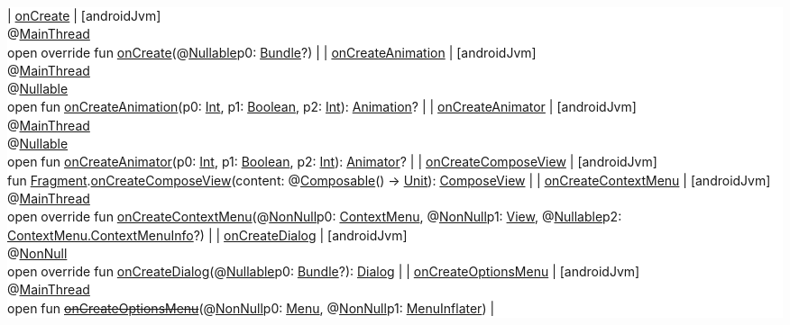 | [onCreate](../../com.veles.purchase.presentation.presentation.mvvm.purchase.sort/-sort-purchase-fragment/index.md#932588160%2FFunctions%2F-646359276) | [androidJvm]<br>@[MainThread](https://developer.android.com/reference/kotlin/androidx/annotation/MainThread.html)<br>open override fun [onCreate](../../com.veles.purchase.presentation.presentation.mvvm.purchase.sort/-sort-purchase-fragment/index.md#932588160%2FFunctions%2F-646359276)(@[Nullable](https://developer.android.com/reference/kotlin/androidx/annotation/Nullable.html)p0: [Bundle](https://developer.android.com/reference/kotlin/android/os/Bundle.html)?) |
| [onCreateAnimation](../../com.veles.purchase.presentation.presentation.mvvm.purchase.sort/-sort-purchase-fragment/index.md#-285371613%2FFunctions%2F-646359276) | [androidJvm]<br>@[MainThread](https://developer.android.com/reference/kotlin/androidx/annotation/MainThread.html)<br>@[Nullable](https://developer.android.com/reference/kotlin/androidx/annotation/Nullable.html)<br>open fun [onCreateAnimation](../../com.veles.purchase.presentation.presentation.mvvm.purchase.sort/-sort-purchase-fragment/index.md#-285371613%2FFunctions%2F-646359276)(p0: [Int](https://kotlinlang.org/api/latest/jvm/stdlib/kotlin/-int/index.html), p1: [Boolean](https://kotlinlang.org/api/latest/jvm/stdlib/kotlin/-boolean/index.html), p2: [Int](https://kotlinlang.org/api/latest/jvm/stdlib/kotlin/-int/index.html)): [Animation](https://developer.android.com/reference/kotlin/android/view/animation/Animation.html)? |
| [onCreateAnimator](../../com.veles.purchase.presentation.presentation.mvvm.purchase.sort/-sort-purchase-fragment/index.md#-911678118%2FFunctions%2F-646359276) | [androidJvm]<br>@[MainThread](https://developer.android.com/reference/kotlin/androidx/annotation/MainThread.html)<br>@[Nullable](https://developer.android.com/reference/kotlin/androidx/annotation/Nullable.html)<br>open fun [onCreateAnimator](../../com.veles.purchase.presentation.presentation.mvvm.purchase.sort/-sort-purchase-fragment/index.md#-911678118%2FFunctions%2F-646359276)(p0: [Int](https://kotlinlang.org/api/latest/jvm/stdlib/kotlin/-int/index.html), p1: [Boolean](https://kotlinlang.org/api/latest/jvm/stdlib/kotlin/-boolean/index.html), p2: [Int](https://kotlinlang.org/api/latest/jvm/stdlib/kotlin/-int/index.html)): [Animator](https://developer.android.com/reference/kotlin/android/animation/Animator.html)? |
| [onCreateComposeView](../../com.veles.purchase.presentation.extensions/on-create-compose-view.md) | [androidJvm]<br>fun [Fragment](https://developer.android.com/reference/kotlin/androidx/fragment/app/Fragment.html).[onCreateComposeView](../../com.veles.purchase.presentation.extensions/on-create-compose-view.md)(content: @[Composable](https://developer.android.com/reference/kotlin/androidx/compose/runtime/Composable.html)() -&gt; [Unit](https://kotlinlang.org/api/latest/jvm/stdlib/kotlin/-unit/index.html)): [ComposeView](https://developer.android.com/reference/kotlin/androidx/compose/ui/platform/ComposeView.html) |
| [onCreateContextMenu](../../com.veles.purchase.presentation.presentation.mvvm.purchase.sort/-sort-purchase-fragment/index.md#-723660536%2FFunctions%2F-646359276) | [androidJvm]<br>@[MainThread](https://developer.android.com/reference/kotlin/androidx/annotation/MainThread.html)<br>open override fun [onCreateContextMenu](../../com.veles.purchase.presentation.presentation.mvvm.purchase.sort/-sort-purchase-fragment/index.md#-723660536%2FFunctions%2F-646359276)(@[NonNull](https://developer.android.com/reference/kotlin/androidx/annotation/NonNull.html)p0: [ContextMenu](https://developer.android.com/reference/kotlin/android/view/ContextMenu.html), @[NonNull](https://developer.android.com/reference/kotlin/androidx/annotation/NonNull.html)p1: [View](https://developer.android.com/reference/kotlin/android/view/View.html), @[Nullable](https://developer.android.com/reference/kotlin/androidx/annotation/Nullable.html)p2: [ContextMenu.ContextMenuInfo](https://developer.android.com/reference/kotlin/android/view/ContextMenu.ContextMenuInfo.html)?) |
| [onCreateDialog](../../com.veles.purchase.presentation.presentation.mvvm.purchase.sort/-sort-purchase-fragment/index.md#-1560746902%2FFunctions%2F-646359276) | [androidJvm]<br>@[NonNull](https://developer.android.com/reference/kotlin/androidx/annotation/NonNull.html)<br>open override fun [onCreateDialog](../../com.veles.purchase.presentation.presentation.mvvm.purchase.sort/-sort-purchase-fragment/index.md#-1560746902%2FFunctions%2F-646359276)(@[Nullable](https://developer.android.com/reference/kotlin/androidx/annotation/Nullable.html)p0: [Bundle](https://developer.android.com/reference/kotlin/android/os/Bundle.html)?): [Dialog](https://developer.android.com/reference/kotlin/android/app/Dialog.html) |
| [onCreateOptionsMenu](../../com.veles.purchase.presentation.presentation.mvvm.purchase.sort/-sort-purchase-fragment/index.md#988498165%2FFunctions%2F-646359276) | [androidJvm]<br>@[MainThread](https://developer.android.com/reference/kotlin/androidx/annotation/MainThread.html)<br>open fun [~~onCreateOptionsMenu~~](../../com.veles.purchase.presentation.presentation.mvvm.purchase.sort/-sort-purchase-fragment/index.md#988498165%2FFunctions%2F-646359276)(@[NonNull](https://developer.android.com/reference/kotlin/androidx/annotation/NonNull.html)p0: [Menu](https://developer.android.com/reference/kotlin/android/view/Menu.html), @[NonNull](https://developer.android.com/reference/kotlin/androidx/annotation/NonNull.html)p1: [MenuInflater](https://developer.android.com/reference/kotlin/android/view/MenuInflater.html)) |